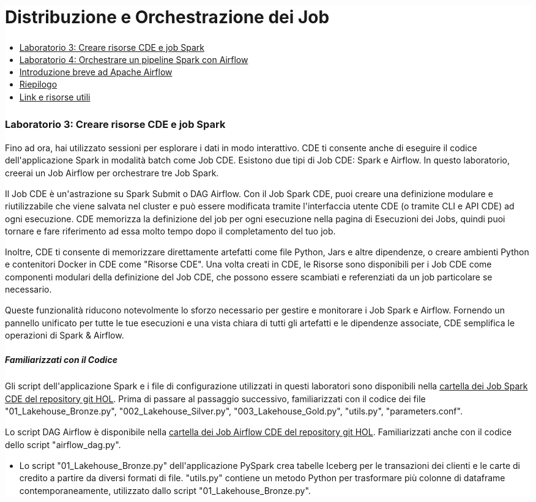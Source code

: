 # Distribuzione e Orchestrazione dei Job

* [Laboratorio 3: Creare risorse CDE e job Spark](https://github.com/pdefusco/CDE_121_HOL/blob/main/step_by_step_guides/italian/part_02_deployment.md#lab-3-creare-risorse-cde-e-job-spark)
* [Laboratorio 4: Orchestrare un pipeline Spark con Airflow](https://github.com/pdefusco/CDE_121_HOL/blob/main/step_by_step_guides/italian/part_02_deployment.md#lab-4-orchestrare-pipeline-spark-con-airflow)
* [Introduzione breve ad Apache Airflow](https://github.com/pdefusco/CDE_121_HOL/blob/main/step_by_step_guides/italian/part_02_deployment.md#a-brief-introduction-to-airflow)
* [Riepilogo](https://github.com/pdefusco/CDE_121_HOL/blob/main/step_by_step_guides/italian/part_02_deployment.md#summary)
* [Link e risorse utili](https://github.com/pdefusco/CDE_121_HOL/blob/main/step_by_step_guides/italian/part_02_deployment.md#useful-links-and-resources)


### Laboratorio 3: Creare risorse CDE e job Spark

Fino ad ora, hai utilizzato sessioni per esplorare i dati in modo interattivo. CDE ti consente anche di eseguire il codice dell'applicazione Spark in modalità batch come Job CDE. Esistono due tipi di Job CDE: Spark e Airflow. In questo laboratorio, creerai un Job Airflow per orchestrare tre Job Spark.

Il Job CDE è un'astrazione su Spark Submit o DAG Airflow. Con il Job Spark CDE, puoi creare una definizione modulare e riutilizzabile che viene salvata nel cluster e può essere modificata tramite l'interfaccia utente CDE (o tramite CLI e API CDE) ad ogni esecuzione. CDE memorizza la definizione del job per ogni esecuzione nella pagina di Esecuzioni dei Jobs, quindi puoi tornare e fare riferimento ad essa molto tempo dopo il completamento del tuo job.

Inoltre, CDE ti consente di memorizzare direttamente artefatti come file Python, Jars e altre dipendenze, o creare ambienti Python e contenitori Docker in CDE come "Risorse CDE". Una volta creati in CDE, le Risorse sono disponibili per i Job CDE come componenti modulari della definizione del Job CDE, che possono essere scambiati e referenziati da un job particolare se necessario.

Queste funzionalità riducono notevolmente lo sforzo necessario per gestire e monitorare i Job Spark e Airflow. Fornendo un pannello unificato per tutte le tue esecuzioni e una vista chiara di tutti gli artefatti e le dipendenze associate, CDE semplifica le operazioni di Spark & Airflow.

##### Familiarizzati con il Codice

Gli script dell'applicazione Spark e i file di configurazione utilizzati in questi laboratori sono disponibili nella [cartella dei Job Spark CDE del repository git HOL](https://github.com/pdefusco/CDE_121_HOL/tree/main/cde_spark_jobs). Prima di passare al passaggio successivo, familiarizzati con il codice dei file "01_Lakehouse_Bronze.py", "002_Lakehouse_Silver.py", "003_Lakehouse_Gold.py", "utils.py", "parameters.conf".

Lo script DAG Airflow è disponibile nella [cartella dei Job Airflow CDE del repository git HOL](https://github.com/pdefusco/CDE_121_HOL/tree/main/cde_airflow_jobs). Familiarizzati anche con il codice dello script "airflow_dag.py".

* Lo script "01_Lakehouse_Bronze.py" dell'applicazione PySpark crea tabelle Iceberg per le transazioni dei clienti e le carte di credito a partire da diversi formati di file. "utils.py" contiene un metodo Python per trasformare più colonne di dataframe contemporaneamente, utilizzato dallo script "01_Lakehouse_Bronze.py".
